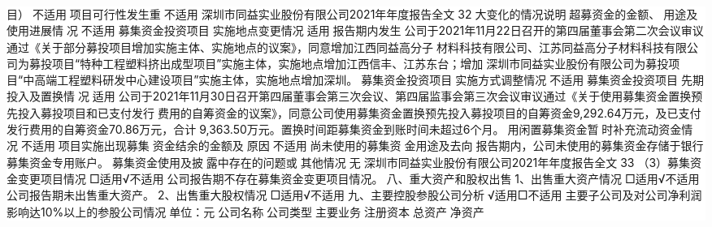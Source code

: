 目）
不适用
项目可行性发生重
不适用
深圳市同益实业股份有限公司2021年年度报告全文
32
大变化的情况说明
超募资金的金额、
用途及使用进展情
况
不适用
募集资金投资项目
实施地点变更情况
适用
报告期内发生
公司于2021年11月22日召开的第四届董事会第二次会议审议通过《关于部分募投项目增加实施主体、实施地点的议案》，同意增加江西同益高分子
材料科技有限公司、江苏同益高分子材料科技有限公司为募投项目“特种工程塑料挤出成型项目”实施主体，实施地点增加江西信丰、江苏东台；增加
深圳市同益实业股份有限公司为募投项目“中高端工程塑料研发中心建设项目”实施主体，实施地点增加深圳。
募集资金投资项目
实施方式调整情况
不适用
募集资金投资项目
先期投入及置换情
况
适用
公司于2021年11月30日召开第四届董事会第三次会议、第四届监事会第三次会议审议通过《关于使用募集资金置换预先投入募投项目和已支付发行
费用的自筹资金的议案》，同意公司使用募集资金置换预先投入募投项目的自筹资金9,292.64万元，及已支付发行费用的自筹资金70.86万元，合计
9,363.50万元。置换时间距募集资金到账时间未超过6个月。
用闲置募集资金暂
时补充流动资金情
况
不适用
项目实施出现募集
资金结余的金额及
原因
不适用
尚未使用的募集资
金用途及去向
报告期内，公司未使用的募集资金存储于银行募集资金专用账户。
募集资金使用及披
露中存在的问题或
其他情况
无
深圳市同益实业股份有限公司2021年年度报告全文
33
（3）募集资金变更项目情况
□适用√不适用
公司报告期不存在募集资金变更项目情况。
八、重大资产和股权出售
1、出售重大资产情况
□适用√不适用
公司报告期未出售重大资产。
2、出售重大股权情况
□适用√不适用
九、主要控股参股公司分析
√适用□不适用
主要子公司及对公司净利润影响达10%以上的参股公司情况
单位：元
公司名称
公司类型
主要业务
注册资本
总资产
净资产